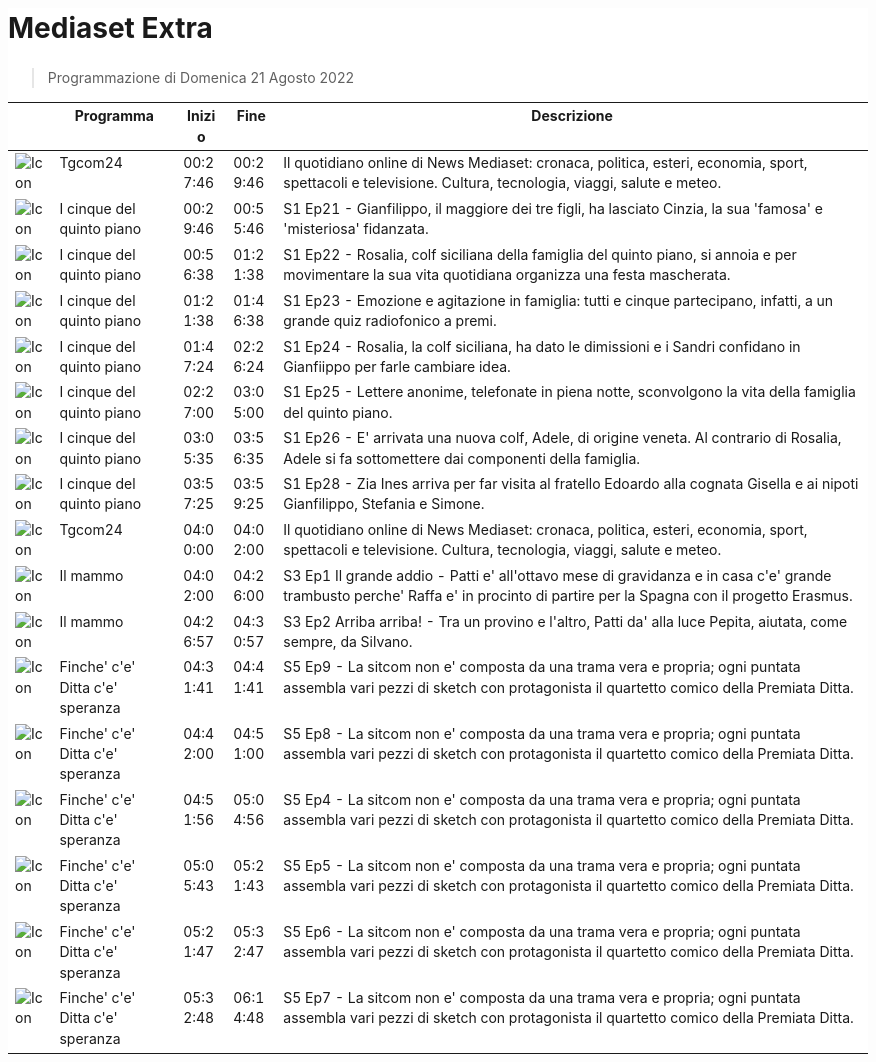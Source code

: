 # Mediaset Extra
> Programmazione di Domenica 21 Agosto 2022

||Programma|Inizio|Fine|Descrizione|
|---|---|---|---|---|
|![Icon](https://guidatv.sky.it/uuid/88579467-4fac-49ed-83ee-b6e5c4d1ea93/cover?md5ChecksumParam=a4e40f0d70d0e5d70cc74c6c18708ce7)|Tgcom24|00:27:46|00:29:46|Il quotidiano online di News Mediaset: cronaca, politica, esteri, economia, sport, spettacoli e televisione. Cultura, tecnologia, viaggi, salute e meteo.
|![Icon](https://guidatv.sky.it/uuid/02ed22c4-708a-4775-b09a-5f65cdaec0fe/cover?md5ChecksumParam=35febc60c958ba26daaaefdd9c49bb4c)|I cinque del quinto piano|00:29:46|00:55:46|S1 Ep21 - Gianfilippo, il maggiore dei tre figli, ha lasciato Cinzia, la sua &#039;famosa&#039; e &#039;misteriosa&#039; fidanzata.
|![Icon](https://guidatv.sky.it/uuid/02ed22c4-708a-4775-b09a-5f65cdaec0fe/cover?md5ChecksumParam=35febc60c958ba26daaaefdd9c49bb4c)|I cinque del quinto piano|00:56:38|01:21:38|S1 Ep22 - Rosalia, colf siciliana della famiglia del quinto piano, si annoia e per movimentare la sua vita quotidiana organizza una festa mascherata.
|![Icon](https://guidatv.sky.it/uuid/02ed22c4-708a-4775-b09a-5f65cdaec0fe/cover?md5ChecksumParam=35febc60c958ba26daaaefdd9c49bb4c)|I cinque del quinto piano|01:21:38|01:46:38|S1 Ep23 - Emozione e agitazione in famiglia: tutti e cinque partecipano, infatti, a un grande quiz radiofonico a premi.
|![Icon](https://guidatv.sky.it/uuid/02ed22c4-708a-4775-b09a-5f65cdaec0fe/cover?md5ChecksumParam=35febc60c958ba26daaaefdd9c49bb4c)|I cinque del quinto piano|01:47:24|02:26:24|S1 Ep24 - Rosalia, la colf siciliana, ha dato le dimissioni e i Sandri confidano in Gianfiippo per farle cambiare idea.
|![Icon](https://guidatv.sky.it/uuid/02ed22c4-708a-4775-b09a-5f65cdaec0fe/cover?md5ChecksumParam=35febc60c958ba26daaaefdd9c49bb4c)|I cinque del quinto piano|02:27:00|03:05:00|S1 Ep25 - Lettere anonime, telefonate in piena notte, sconvolgono la vita della famiglia del quinto piano.
|![Icon](https://guidatv.sky.it/uuid/02ed22c4-708a-4775-b09a-5f65cdaec0fe/cover?md5ChecksumParam=35febc60c958ba26daaaefdd9c49bb4c)|I cinque del quinto piano|03:05:35|03:56:35|S1 Ep26 - E&#039; arrivata una nuova colf, Adele, di origine veneta. Al contrario di Rosalia, Adele si fa sottomettere dai componenti della famiglia.
|![Icon](https://guidatv.sky.it/uuid/02ed22c4-708a-4775-b09a-5f65cdaec0fe/cover?md5ChecksumParam=35febc60c958ba26daaaefdd9c49bb4c)|I cinque del quinto piano|03:57:25|03:59:25|S1 Ep28 - Zia Ines arriva per far visita al fratello Edoardo alla cognata Gisella e ai nipoti Gianfilippo, Stefania e Simone.
|![Icon](https://guidatv.sky.it/uuid/88579467-4fac-49ed-83ee-b6e5c4d1ea93/cover?md5ChecksumParam=a4e40f0d70d0e5d70cc74c6c18708ce7)|Tgcom24|04:00:00|04:02:00|Il quotidiano online di News Mediaset: cronaca, politica, esteri, economia, sport, spettacoli e televisione. Cultura, tecnologia, viaggi, salute e meteo.
|![Icon](https://guidatv.sky.it/uuid/188d1381-b84c-4329-8c30-28c6da6ea6c9/cover?md5ChecksumParam=5f955fd50db1cc99e02823f839a3f5e4)|Il mammo|04:02:00|04:26:00|S3 Ep1 Il grande addio - Patti e&#039; all&#039;ottavo mese di gravidanza e in casa c&#039;e&#039; grande trambusto perche&#039; Raffa e&#039; in procinto di partire per la Spagna con il progetto Erasmus.
|![Icon](https://guidatv.sky.it/uuid/188d1381-b84c-4329-8c30-28c6da6ea6c9/cover?md5ChecksumParam=5f955fd50db1cc99e02823f839a3f5e4)|Il mammo|04:26:57|04:30:57|S3 Ep2 Arriba arriba! - Tra un provino e l&#039;altro, Patti da&#039; alla luce Pepita, aiutata, come sempre, da Silvano.
|![Icon](https://guidatv.sky.it/uuid/061731d0-fa07-4746-9759-f946724a8115/cover?md5ChecksumParam=60c35c82090952e1216ec391cae35a17)|Finche&#039; c&#039;e&#039; Ditta c&#039;e&#039; speranza|04:31:41|04:41:41|S5 Ep9 - La sitcom non e&#039; composta da una trama vera e propria; ogni puntata assembla vari pezzi di sketch con protagonista il quartetto comico della Premiata Ditta.
|![Icon](https://guidatv.sky.it/uuid/061731d0-fa07-4746-9759-f946724a8115/cover?md5ChecksumParam=60c35c82090952e1216ec391cae35a17)|Finche&#039; c&#039;e&#039; Ditta c&#039;e&#039; speranza|04:42:00|04:51:00|S5 Ep8 - La sitcom non e&#039; composta da una trama vera e propria; ogni puntata assembla vari pezzi di sketch con protagonista il quartetto comico della Premiata Ditta.
|![Icon](https://guidatv.sky.it/uuid/061731d0-fa07-4746-9759-f946724a8115/cover?md5ChecksumParam=60c35c82090952e1216ec391cae35a17)|Finche&#039; c&#039;e&#039; Ditta c&#039;e&#039; speranza|04:51:56|05:04:56|S5 Ep4 - La sitcom non e&#039; composta da una trama vera e propria; ogni puntata assembla vari pezzi di sketch con protagonista il quartetto comico della Premiata Ditta.
|![Icon](https://guidatv.sky.it/uuid/061731d0-fa07-4746-9759-f946724a8115/cover?md5ChecksumParam=60c35c82090952e1216ec391cae35a17)|Finche&#039; c&#039;e&#039; Ditta c&#039;e&#039; speranza|05:05:43|05:21:43|S5 Ep5 - La sitcom non e&#039; composta da una trama vera e propria; ogni puntata assembla vari pezzi di sketch con protagonista il quartetto comico della Premiata Ditta.
|![Icon](https://guidatv.sky.it/uuid/061731d0-fa07-4746-9759-f946724a8115/cover?md5ChecksumParam=60c35c82090952e1216ec391cae35a17)|Finche&#039; c&#039;e&#039; Ditta c&#039;e&#039; speranza|05:21:47|05:32:47|S5 Ep6 - La sitcom non e&#039; composta da una trama vera e propria; ogni puntata assembla vari pezzi di sketch con protagonista il quartetto comico della Premiata Ditta.
|![Icon](https://guidatv.sky.it/uuid/061731d0-fa07-4746-9759-f946724a8115/cover?md5ChecksumParam=60c35c82090952e1216ec391cae35a17)|Finche&#039; c&#039;e&#039; Ditta c&#039;e&#039; speranza|05:32:48|06:14:48|S5 Ep7 - La sitcom non e&#039; composta da una trama vera e propria; ogni puntata assembla vari pezzi di sketch con protagonista il quartetto comico della Premiata Ditta.